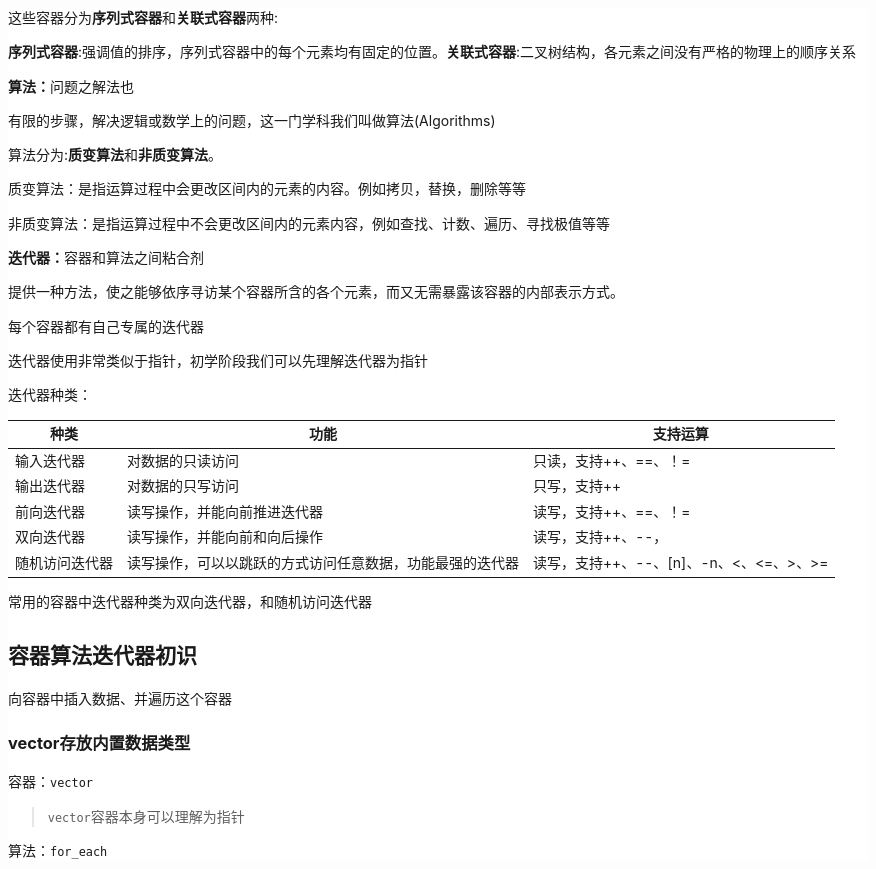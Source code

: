 这些容器分为<strong>序列式容器</strong>和<strong>关联式容器</strong>两种:

​	<strong>序列式容器</strong>:强调值的排序，序列式容器中的每个元素均有固定的位置。
​	<strong>关联式容器</strong>:二叉树结构，各元素之间没有严格的物理上的顺序关系



<strong>算法：</strong>问题之解法也

有限的步骤，解决逻辑或数学上的问题，这一门学科我们叫做算法(Algorithms)

算法分为:<strong>质变算法</strong>和<strong>非质变算法</strong>。

质变算法：是指运算过程中会更改区间内的元素的内容。例如拷贝，替换，删除等等

非质变算法：是指运算过程中不会更改区间内的元素内容，例如查找、计数、遍历、寻找极值等等



<strong>迭代器：</strong>容器和算法之间粘合剂

提供一种方法，使之能够依序寻访某个容器所含的各个元素，而又无需暴露该容器的内部表示方式。

每个容器都有自己专属的迭代器

迭代器使用非常类似于指针，初学阶段我们可以先理解迭代器为指针



迭代器种类：

| 种类           | 功能                                                     | 支持运算                                |
| -------------- | -------------------------------------------------------- | --------------------------------------- |
| 输入迭代器     | 对数据的只读访问                                         | 只读，支持++、==、！=                   |
| 输出迭代器     | 对数据的只写访问                                         | 只写，支持++                            |
| 前向迭代器     | 读写操作，并能向前推进迭代器                             | 读写，支持++、==、！=                   |
| 双向迭代器     | 读写操作，并能向前和向后操作                             | 读写，支持++、--，                      |
| 随机访问迭代器 | 读写操作，可以以跳跃的方式访问任意数据，功能最强的迭代器 | 读写，支持++、--、[n]、-n、<、<=、>、>= |

常用的容器中迭代器种类为双向迭代器，和随机访问迭代器





## 容器算法迭代器初识

向容器中插入数据、并遍历这个容器



### vector存放内置数据类型



容器：`vector`

> `vector`容器本身可以理解为指针

算法：`for_each`
